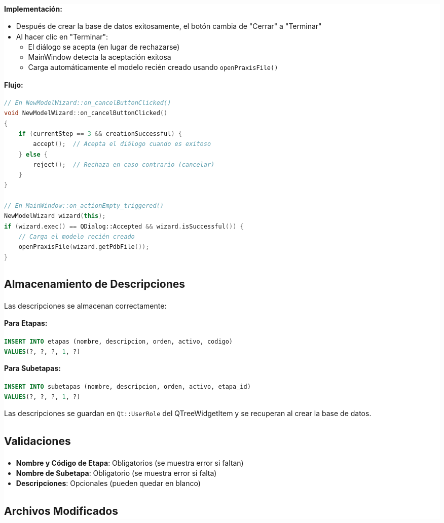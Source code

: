 **Implementación:**
- Después de crear la base de datos exitosamente, el botón cambia de "Cerrar" a "Terminar"
- Al hacer clic en "Terminar":
  - El diálogo se acepta (en lugar de rechazarse)
  - MainWindow detecta la aceptación exitosa
  - Carga automáticamente el modelo recién creado usando `openPraxisFile()`

**Flujo:**
```cpp
// En NewModelWizard::on_cancelButtonClicked()
void NewModelWizard::on_cancelButtonClicked()
{
    if (currentStep == 3 && creationSuccessful) {
        accept();  // Acepta el diálogo cuando es exitoso
    } else {
        reject();  // Rechaza en caso contrario (cancelar)
    }
}

// En MainWindow::on_actionEmpty_triggered()
NewModelWizard wizard(this);
if (wizard.exec() == QDialog::Accepted && wizard.isSuccessful()) {
    // Carga el modelo recién creado
    openPraxisFile(wizard.getPdbFile());
}
```

## Almacenamiento de Descripciones

Las descripciones se almacenan correctamente:

**Para Etapas:**
```sql
INSERT INTO etapas (nombre, descripcion, orden, activo, codigo) 
VALUES(?, ?, ?, 1, ?)
```

**Para Subetapas:**
```sql
INSERT INTO subetapas (nombre, descripcion, orden, activo, etapa_id) 
VALUES(?, ?, ?, 1, ?)
```

Las descripciones se guardan en `Qt::UserRole` del QTreeWidgetItem y se recuperan al crear la base de datos.

## Validaciones

- **Nombre y Código de Etapa**: Obligatorios (se muestra error si faltan)
- **Nombre de Subetapa**: Obligatorio (se muestra error si falta)
- **Descripciones**: Opcionales (pueden quedar en blanco)

## Archivos Modificados
